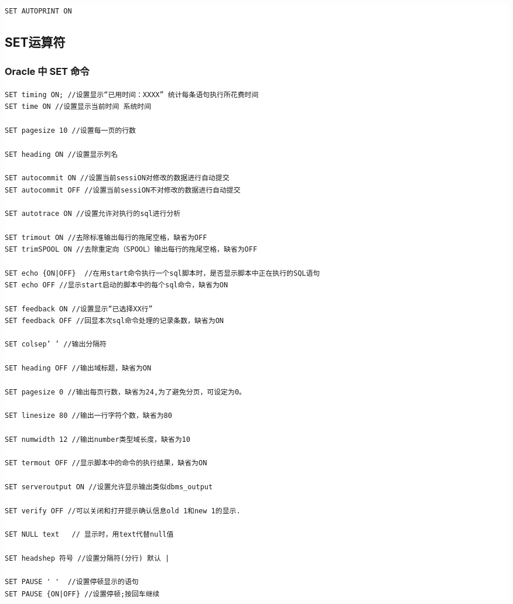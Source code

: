 ```
SET AUTOPRINT ON
```

## SET运算符

### Oracle 中 SET 命令

```
SET timing ON; //设置显示“已用时间：XXXX” 统计每条语句执行所花费时间
SET time ON //设置显示当前时间 系统时间

SET pagesize 10 //设置每一页的行数

SET heading ON //设置显示列名

SET autocommit ON //设置当前sessiON对修改的数据进行自动提交
SET autocommit OFF //设置当前sessiON不对修改的数据进行自动提交

SET autotrace ON //设置允许对执行的sql进行分析

SET trimout ON //去除标准输出每行的拖尾空格，缺省为OFF
SET trimSPOOL ON //去除重定向（SPOOL）输出每行的拖尾空格，缺省为OFF

SET echo {ON|OFF}  //在用start命令执行一个sql脚本时，是否显示脚本中正在执行的SQL语句
SET echo OFF //显示start启动的脚本中的每个sql命令，缺省为ON

SET feedback ON //设置显示“已选择XX行”
SET feedback OFF //回显本次sql命令处理的记录条数，缺省为ON

SET colsep’ ’ //输出分隔符

SET heading OFF //输出域标题，缺省为ON

SET pagesize 0 //输出每页行数，缺省为24,为了避免分页，可设定为0。

SET linesize 80 //输出一行字符个数，缺省为80

SET numwidth 12 //输出number类型域长度，缺省为10

SET termout OFF //显示脚本中的命令的执行结果，缺省为ON

SET serveroutput ON //设置允许显示输出类似dbms_output

SET verify OFF //可以关闭和打开提示确认信息old 1和new 1的显示.

SET NULL text   // 显示时，用text代替null值

SET headshep 符号 //设置分隔符(分行) 默认 |

SET PAUSE ' '  //设置停顿显示的语句
SET PAUSE {ON|OFF} //设置停顿;按回车继续
```
